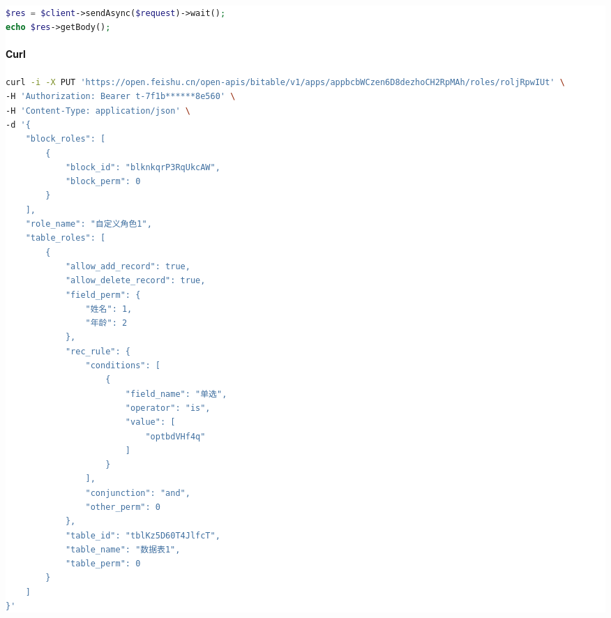 ```php
$res = $client->sendAsync($request)->wait();
echo $res->getBody();
```

#### Curl

```bash
curl -i -X PUT 'https://open.feishu.cn/open-apis/bitable/v1/apps/appbcbWCzen6D8dezhoCH2RpMAh/roles/roljRpwIUt' \
-H 'Authorization: Bearer t-7f1b******8e560' \
-H 'Content-Type: application/json' \
-d '{
	"block_roles": [
		{
			"block_id": "blknkqrP3RqUkcAW",
			"block_perm": 0
		}
	],
	"role_name": "自定义角色1",
	"table_roles": [
		{
			"allow_add_record": true,
			"allow_delete_record": true,
			"field_perm": {
				"姓名": 1,
				"年龄": 2
			},
			"rec_rule": {
				"conditions": [
					{
						"field_name": "单选",
						"operator": "is",
						"value": [
							"optbdVHf4q"
						]
					}
				],
				"conjunction": "and",
				"other_perm": 0
			},
			"table_id": "tblKz5D60T4JlfcT",
			"table_name": "数据表1",
			"table_perm": 0
		}
	]
}'
```

